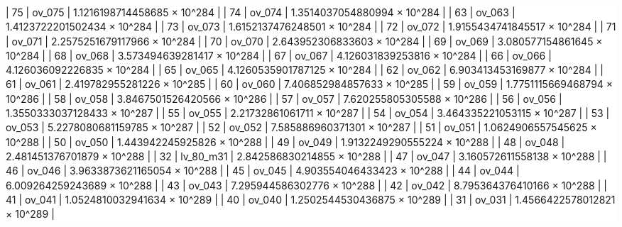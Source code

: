 | 75 | ov_075 | 1.1216198714458685 × 10^284 |
| 74 | ov_074 | 1.3514037054880994 × 10^284 |
| 63 | ov_063 | 1.4123722201502434 × 10^284 |
| 73 | ov_073 | 1.6152137476248501 × 10^284 |
| 72 | ov_072 | 1.9155434741845517 × 10^284 |
| 71 | ov_071 | 2.2575251679117966 × 10^284 |
| 70 | ov_070 | 2.643952306833603 × 10^284 |
| 69 | ov_069 | 3.080577154861645 × 10^284 |
| 68 | ov_068 | 3.573494639281417 × 10^284 |
| 67 | ov_067 | 4.126031839253816 × 10^284 |
| 66 | ov_066 | 4.126036092226835 × 10^284 |
| 65 | ov_065 | 4.1260535901787125 × 10^284 |
| 62 | ov_062 | 6.903413453169877 × 10^284 |
| 61 | ov_061 | 2.419782955281226 × 10^285 |
| 60 | ov_060 | 7.406852984857633 × 10^285 |
| 59 | ov_059 | 1.7751115669468794 × 10^286 |
| 58 | ov_058 | 3.8467501526420566 × 10^286 |
| 57 | ov_057 | 7.620255805305588 × 10^286 |
| 56 | ov_056 | 1.3550333037128433 × 10^287 |
| 55 | ov_055 | 2.21732861061711 × 10^287 |
| 54 | ov_054 | 3.464335221053115 × 10^287 |
| 53 | ov_053 | 5.2278080681159785 × 10^287 |
| 52 | ov_052 | 7.585886960371301 × 10^287 |
| 51 | ov_051 | 1.0624906557545625 × 10^288 |
| 50 | ov_050 | 1.443942245925826 × 10^288 |
| 49 | ov_049 | 1.9132249290555224 × 10^288 |
| 48 | ov_048 | 2.481451376701879 × 10^288 |
| 32 | lv_80_m31 | 2.842586830214855 × 10^288 |
| 47 | ov_047 | 3.160572611558138 × 10^288 |
| 46 | ov_046 | 3.9633873621165054 × 10^288 |
| 45 | ov_045 | 4.903554046433423 × 10^288 |
| 44 | ov_044 | 6.009264259243689 × 10^288 |
| 43 | ov_043 | 7.295944586302776 × 10^288 |
| 42 | ov_042 | 8.795364376410166 × 10^288 |
| 41 | ov_041 | 1.0524810032941634 × 10^289 |
| 40 | ov_040 | 1.2502544530436875 × 10^289 |
| 31 | ov_031 | 1.4566422578012821 × 10^289 |